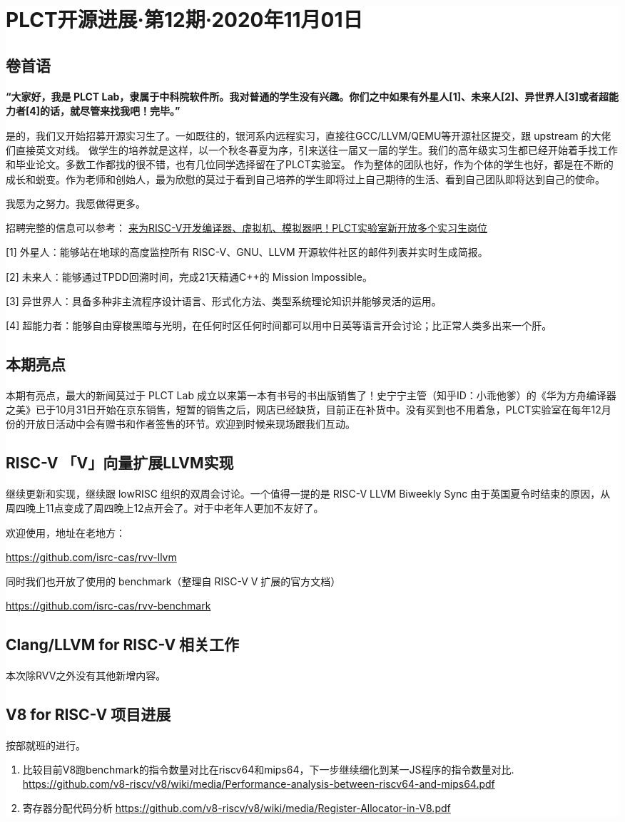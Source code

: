 # PLCT开源进展·第12期·2020年11月01日

## 卷首语

**“大家好，我是 PLCT Lab，隶属于中科院软件所。我对普通的学生没有兴趣。你们之中如果有外星人[1]、未来人[2]、异世界人[3]或者超能力者[4]的话，就尽管来找我吧！完毕。”**

是的，我们又开始招募开源实习生了。一如既往的，银河系内远程实习，直接往GCC/LLVM/QEMU等开源社区提交，跟 upstream 的大佬们直接英文对线。
做学生的培养就是这样，以一个秋冬春夏为序，引来送往一届又一届的学生。我们的高年级实习生都已经开始着手找工作和毕业论文。多数工作都找的很不错，也有几位同学选择留在了PLCT实验室。
作为整体的团队也好，作为个体的学生也好，都是在不断的成长和蜕变。作为老师和创始人，最为欣慰的莫过于看到自己培养的学生即将过上自己期待的生活、看到自己团队即将达到自己的使命。

我愿为之努力。我愿做得更多。

招聘完整的信息可以参考：
[来为RISC-V开发编译器、虚拟机、模拟器吧！PLCT实验室新开放多个实习生岗位](https://github.com/isrc-cas/PLCT-Weekly/blob/master/interns.md)

[1] 外星人：能够站在地球的高度监控所有 RISC-V、GNU、LLVM 开源软件社区的邮件列表并实时生成简报。

[2] 未来人：能够通过TPDD回溯时间，完成21天精通C++的 Mission Impossible。

[3] 异世界人：具备多种非主流程序设计语言、形式化方法、类型系统理论知识并能够灵活的运用。

[4] 超能力者：能够自由穿梭黑暗与光明，在任何时区任何时间都可以用中日英等语言开会讨论；比正常人类多出来一个肝。

## 本期亮点

本期有亮点，最大的新闻莫过于 PLCT Lab 成立以来第一本有书号的书出版销售了！史宁宁主管（知乎ID：小乖他爹）的《华为方舟编译器之美》已于10月31日开始在京东销售，短暂的销售之后，网店已经缺货，目前正在补货中。没有买到也不用着急，PLCT实验室在每年12月份的开放日活动中会有赠书和作者签售的环节。欢迎到时候来现场跟我们互动。

## RISC-V 「V」向量扩展LLVM实现

继续更新和实现，继续跟 lowRISC 组织的双周会讨论。一个值得一提的是 RISC-V LLVM Biweekly Sync 由于英国夏令时结束的原因，从周四晚上11点变成了周四晚上12点开会了。对于中老年人更加不友好了。

欢迎使用，地址在老地方：

https://github.com/isrc-cas/rvv-llvm

同时我们也开放了使用的 benchmark（整理自 RISC-V V 扩展的官方文档）

https://github.com/isrc-cas/rvv-benchmark

## Clang/LLVM for RISC-V 相关工作

本次除RVV之外没有其他新增内容。

## V8 for RISC-V 项目进展

按部就班的进行。

1. 比较目前V8跑benchmark的指令数量对比在riscv64和mips64，下一步继续细化到某一JS程序的指令数量对比.
   https://github.com/v8-riscv/v8/wiki/media/Performance-analysis-between-riscv64-and-mips64.pdf

2. 寄存器分配代码分析
   https://github.com/v8-riscv/v8/wiki/media/Register-Allocator-in-V8.pdf

